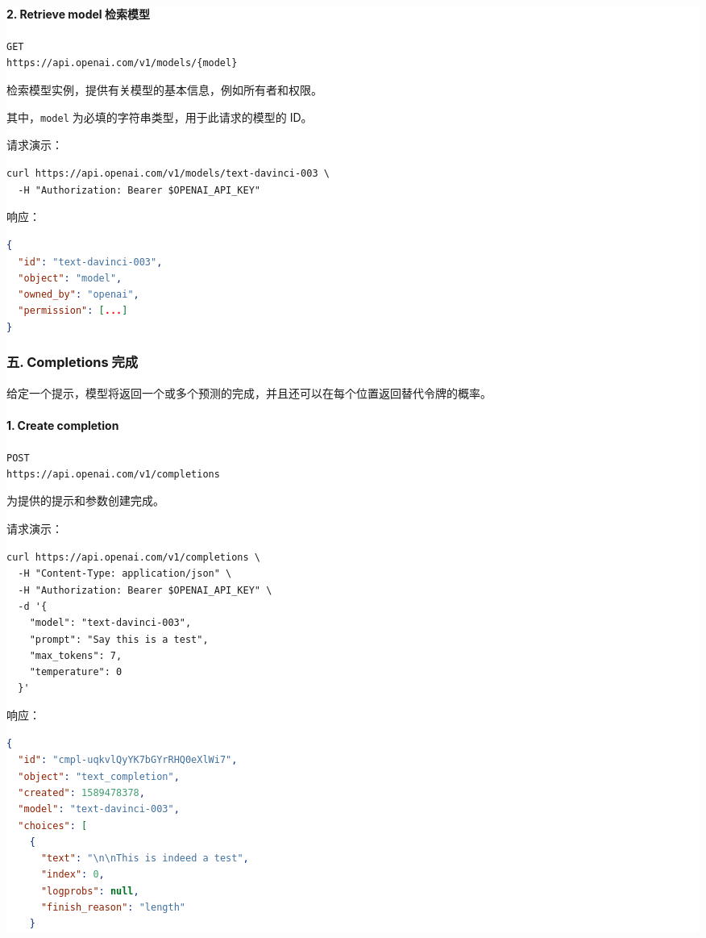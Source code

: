 #### 2. Retrieve model 检索模型

```http
GET 
https://api.openai.com/v1/models/{model}
```

检索模型实例，提供有关模型的基本信息，例如所有者和权限。

其中，`model` 为必填的字符串类型，用于此请求的模型的 ID。

请求演示：

```http
curl https://api.openai.com/v1/models/text-davinci-003 \
  -H "Authorization: Bearer $OPENAI_API_KEY"
```

响应：

```json
{
  "id": "text-davinci-003",
  "object": "model",
  "owned_by": "openai",
  "permission": [...]
}
```

### 五. Completions 完成

给定一个提示，模型将返回一个或多个预测的完成，并且还可以在每个位置返回替代令牌的概率。

#### 1. Create completion

```http
POST 
https://api.openai.com/v1/completions
```

为提供的提示和参数创建完成。

请求演示：

```http
curl https://api.openai.com/v1/completions \
  -H "Content-Type: application/json" \
  -H "Authorization: Bearer $OPENAI_API_KEY" \
  -d '{
    "model": "text-davinci-003",
    "prompt": "Say this is a test",
    "max_tokens": 7,
    "temperature": 0
  }'
```

响应：

```json
{
  "id": "cmpl-uqkvlQyYK7bGYrRHQ0eXlWi7",
  "object": "text_completion",
  "created": 1589478378,
  "model": "text-davinci-003",
  "choices": [
    {
      "text": "\n\nThis is indeed a test",
      "index": 0,
      "logprobs": null,
      "finish_reason": "length"
    }
```